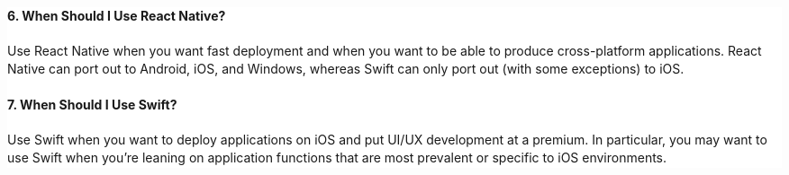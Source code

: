 #### **6\. When Should I Use React Native?**

Use React Native when you want fast deployment and when you want to be able to produce cross-platform applications. React Native can port out to Android, iOS, and Windows, whereas Swift can only port out (with some exceptions) to iOS.

#### **7\. When Should I Use Swift?**

Use Swift when you want to deploy applications on iOS and put UI/UX development at a premium. In particular, you may want to use Swift when you’re leaning on application functions that are most prevalent or specific to iOS environments.